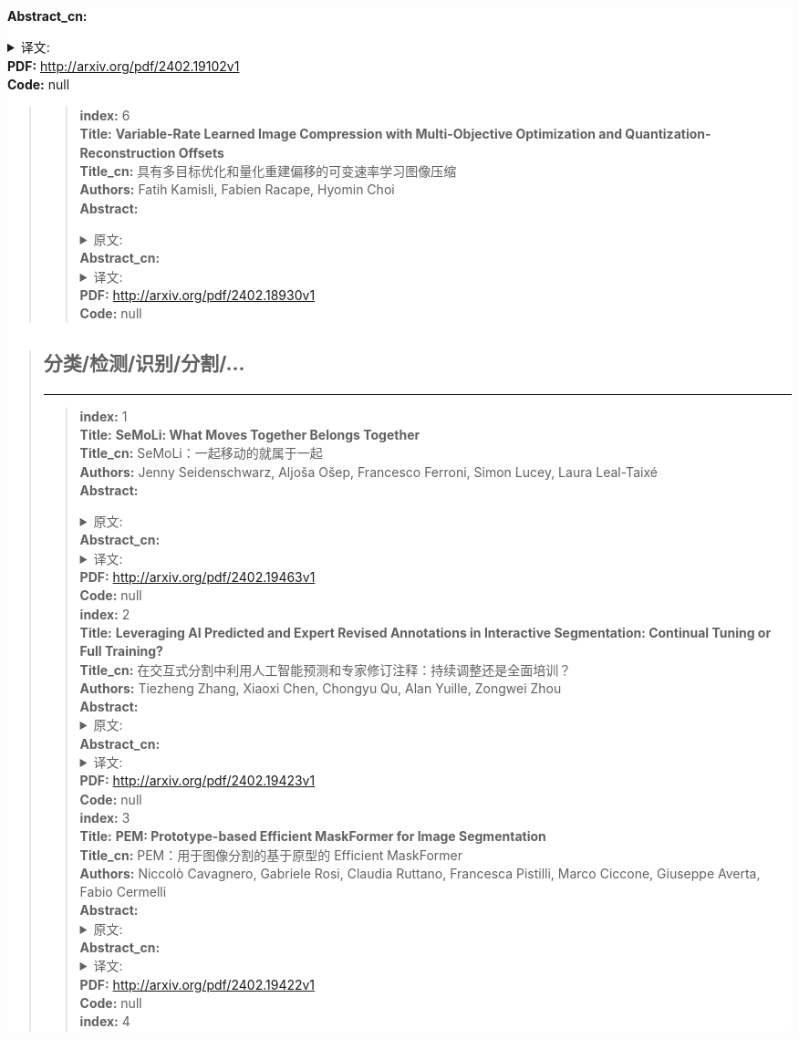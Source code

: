 **Abstract_cn:** <details><summary>译文: </summary></details>
**PDF:** <http://arxiv.org/pdf/2402.19102v1><br />
**Code:** null<br />
>>**index:** 6<br />
**Title:** **Variable-Rate Learned Image Compression with Multi-Objective Optimization and Quantization-Reconstruction Offsets**<br />
**Title_cn:** 具有多目标优化和量化重建偏移的可变速率学习图像压缩<br />
**Authors:** Fatih Kamisli, Fabien Racape, Hyomin Choi<br />
**Abstract:** <details><summary>原文: </summary></details>
**Abstract_cn:** <details><summary>译文: </summary></details>
**PDF:** <http://arxiv.org/pdf/2402.18930v1><br />
**Code:** null<br />

>## **分类/检测/识别/分割/...**
>---
>>**index:** 1<br />
**Title:** **SeMoLi: What Moves Together Belongs Together**<br />
**Title_cn:** SeMoLi：一起移动的就属于一起<br />
**Authors:** Jenny Seidenschwarz, Aljoša Ošep, Francesco Ferroni, Simon Lucey, Laura Leal-Taixé<br />
**Abstract:** <details><summary>原文: </summary></details>
**Abstract_cn:** <details><summary>译文: </summary></details>
**PDF:** <http://arxiv.org/pdf/2402.19463v1><br />
**Code:** null<br />
>>**index:** 2<br />
**Title:** **Leveraging AI Predicted and Expert Revised Annotations in Interactive Segmentation: Continual Tuning or Full Training?**<br />
**Title_cn:** 在交互式分割中利用人工智能预测和专家修订注释：持续调整还是全面培训？<br />
**Authors:** Tiezheng Zhang, Xiaoxi Chen, Chongyu Qu, Alan Yuille, Zongwei Zhou<br />
**Abstract:** <details><summary>原文: </summary></details>
**Abstract_cn:** <details><summary>译文: </summary></details>
**PDF:** <http://arxiv.org/pdf/2402.19423v1><br />
**Code:** null<br />
>>**index:** 3<br />
**Title:** **PEM: Prototype-based Efficient MaskFormer for Image Segmentation**<br />
**Title_cn:** PEM：用于图像分割的基于原型的 Efficient MaskFormer<br />
**Authors:** Niccolò Cavagnero, Gabriele Rosi, Claudia Ruttano, Francesca Pistilli, Marco Ciccone, Giuseppe Averta, Fabio Cermelli<br />
**Abstract:** <details><summary>原文: </summary></details>
**Abstract_cn:** <details><summary>译文: </summary></details>
**PDF:** <http://arxiv.org/pdf/2402.19422v1><br />
**Code:** null<br />
>>**index:** 4<br />
